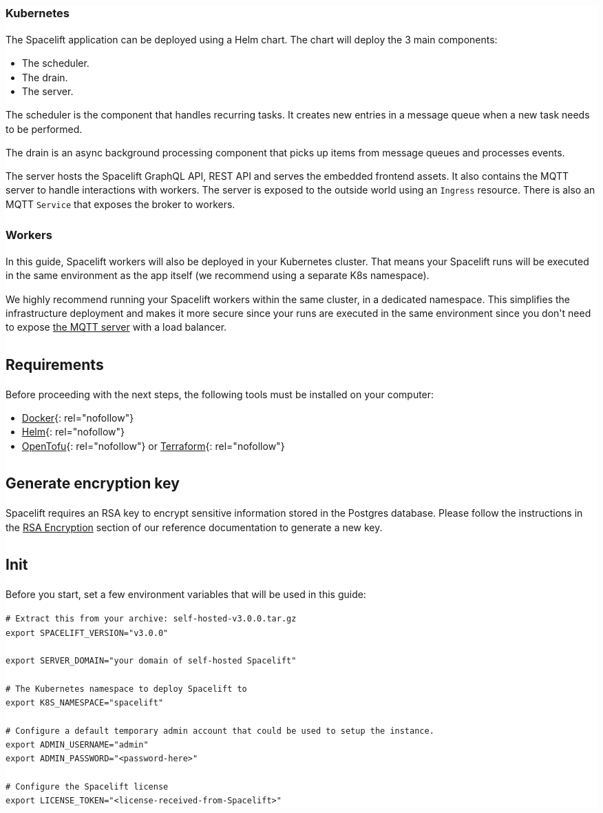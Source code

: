 ### Kubernetes

The Spacelift application can be deployed using a Helm chart.
The chart will deploy the 3 main components:

- The scheduler.
- The drain.
- The server.

The scheduler is the component that handles recurring tasks. It creates new entries in a message queue when a new task needs to be performed.

The drain is an async background processing component that picks up items from message queues and processes events.

The server hosts the Spacelift GraphQL API, REST API and serves the embedded frontend assets.
It also contains the MQTT server to handle interactions with workers.
The server is exposed to the outside world using an `Ingress` resource. There is also an MQTT `Service` that exposes the broker to workers.

### Workers

In this guide, Spacelift workers will also be deployed in your Kubernetes cluster.
That means your Spacelift runs will be executed in the same environment as the app itself (we recommend using a separate K8s namespace).

We highly recommend running your Spacelift workers within the same cluster, in a dedicated namespace.
This simplifies the infrastructure deployment and makes it more secure since your runs are executed in the same environment since you don't need to expose [the MQTT server](../reference/mqtt-broker.md#mqtt-broker) with a load balancer.

## Requirements

Before proceeding with the next steps, the following tools must be installed on your computer:

- [Docker](https://docs.docker.com/engine/install/){: rel="nofollow"}
- [Helm](https://helm.sh/docs/helm/helm_install/){: rel="nofollow"}
- [OpenTofu](https://opentofu.org/){: rel="nofollow"} or [Terraform](https://developer.hashicorp.com/terraform){: rel="nofollow"}

## Generate encryption key

Spacelift requires an RSA key to encrypt sensitive information stored in the Postgres database. Please follow the instructions in the [RSA Encryption](../reference/encryption.md#rsa) section of our reference documentation to generate a new key.

## Init

Before you start, set a few environment variables that will be used in this guide:

```shell
# Extract this from your archive: self-hosted-v3.0.0.tar.gz
export SPACELIFT_VERSION="v3.0.0"

export SERVER_DOMAIN="your domain of self-hosted Spacelift"

# The Kubernetes namespace to deploy Spacelift to
export K8S_NAMESPACE="spacelift"

# Configure a default temporary admin account that could be used to setup the instance.
export ADMIN_USERNAME="admin"
export ADMIN_PASSWORD="<password-here>"

# Configure the Spacelift license
export LICENSE_TOKEN="<license-received-from-Spacelift>"
```